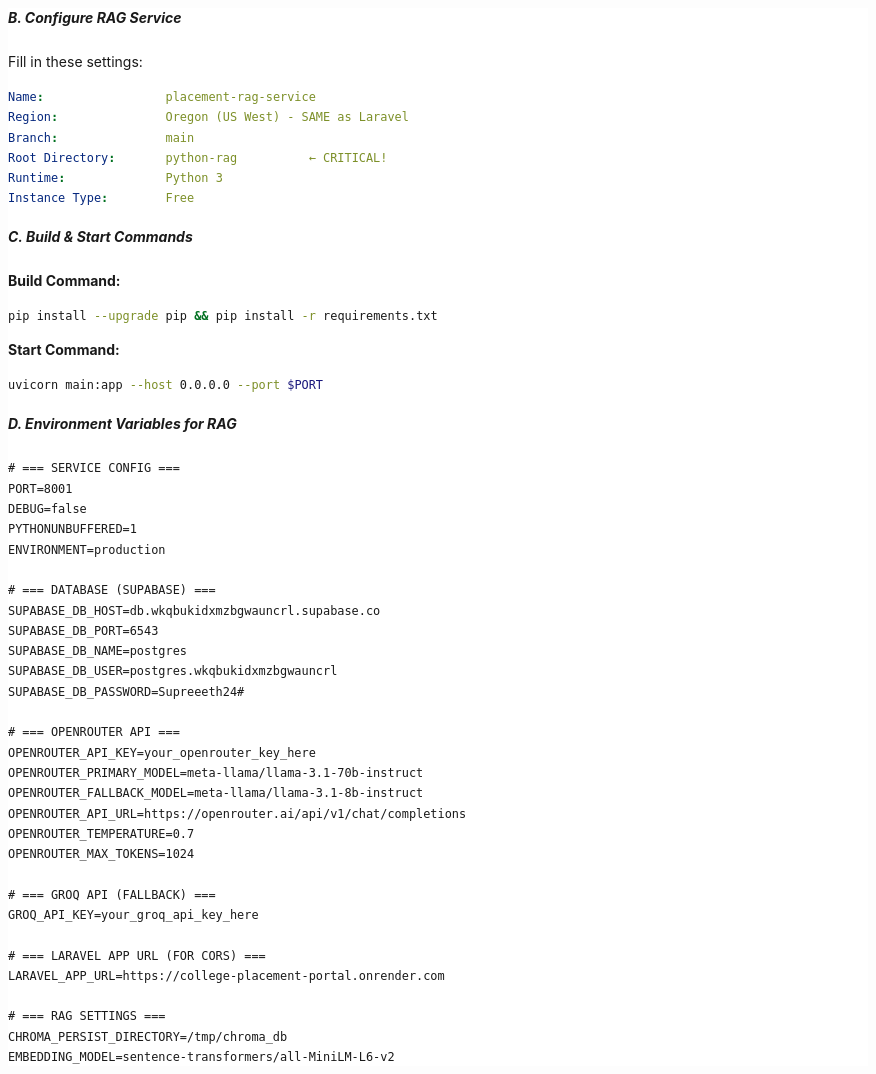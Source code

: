 ##### B. Configure RAG Service

Fill in these settings:

```yaml
Name:                 placement-rag-service
Region:               Oregon (US West) - SAME as Laravel
Branch:               main
Root Directory:       python-rag          ← CRITICAL!
Runtime:              Python 3
Instance Type:        Free
```

##### C. Build & Start Commands

**Build Command:**
```bash
pip install --upgrade pip && pip install -r requirements.txt
```

**Start Command:**
```bash
uvicorn main:app --host 0.0.0.0 --port $PORT
```

##### D. Environment Variables for RAG

```env
# === SERVICE CONFIG ===
PORT=8001
DEBUG=false
PYTHONUNBUFFERED=1
ENVIRONMENT=production

# === DATABASE (SUPABASE) ===
SUPABASE_DB_HOST=db.wkqbukidxmzbgwauncrl.supabase.co
SUPABASE_DB_PORT=6543
SUPABASE_DB_NAME=postgres
SUPABASE_DB_USER=postgres.wkqbukidxmzbgwauncrl
SUPABASE_DB_PASSWORD=Supreeeth24#

# === OPENROUTER API ===
OPENROUTER_API_KEY=your_openrouter_key_here
OPENROUTER_PRIMARY_MODEL=meta-llama/llama-3.1-70b-instruct
OPENROUTER_FALLBACK_MODEL=meta-llama/llama-3.1-8b-instruct
OPENROUTER_API_URL=https://openrouter.ai/api/v1/chat/completions
OPENROUTER_TEMPERATURE=0.7
OPENROUTER_MAX_TOKENS=1024

# === GROQ API (FALLBACK) ===
GROQ_API_KEY=your_groq_api_key_here

# === LARAVEL APP URL (FOR CORS) ===
LARAVEL_APP_URL=https://college-placement-portal.onrender.com

# === RAG SETTINGS ===
CHROMA_PERSIST_DIRECTORY=/tmp/chroma_db
EMBEDDING_MODEL=sentence-transformers/all-MiniLM-L6-v2
```

